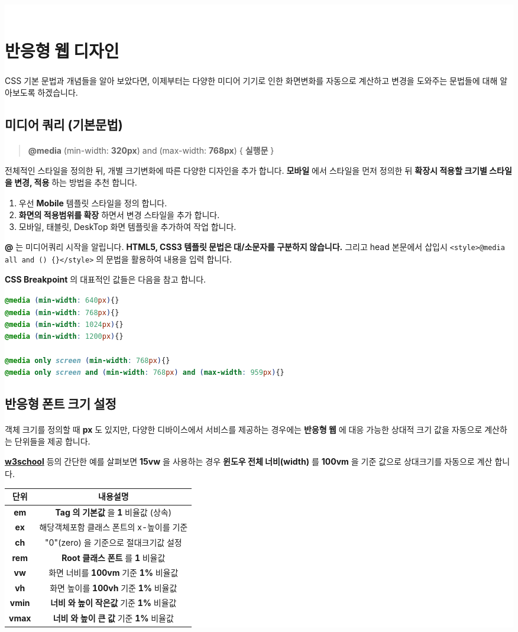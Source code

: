 <br/>

# **반응형 웹 디자인**

CSS 기본 문법과 개념들을 알아 보았다면, 이제부터는 다양한 미디어 기기로 인한 화면변화를 자동으로 계산하고 변경을 도와주는 문법들에 대해 알아보도록 하겠습니다.

## 미디어 쿼리 (기본문법)

> **@media** (min-width: **320px**) and (max-width: **768px**) { **실행문** }

전체적인 스타일을 정의한 뒤, 개별 크기변화에 따른 다양한 디자인을 추가 합니다.  **모바일** 에서 스타일을 먼저 정의한 뒤 **확장시 적용할 크기별 스타일을 변경, 적용** 하는 방법을 추천 합니다.

1. 우선 **Mobile** 템플릿 스타일을 정의 합니다.
2. **화면의 적용범위를 확장** 하면서 변경 스타일을 추가 합니다.
3. 모바일, 태블릿, DeskTop 화면 템플릿을 추가하여 작업 합니다.

**@** 는 미디어쿼리 시작을 알립니다. **HTML5, CSS3 템플릿 문법은 대/소문자를 구분하지 않습니다.** 그리고 head 본문에서 삽입시 `<style>@media all and () {}</style>` 의 문법을 활용하여 내용을 입력 합니다.

**CSS Breakpoint** 의 대표적인 값들은 다음을 참고 합니다.

```css
@media (min-width: 640px){}
@media (min-width: 768px){}
@media (min-width: 1024px){}
@media (min-width: 1200px){}

@media only screen (min-width: 768px){}
@media only screen and (min-width: 768px) and (max-width: 959px){}
```

## 반응형 폰트 크기 설정

객체 크기를 정의할 때 **px** 도 있지만, 다양한 디바이스에서 서비스를 제공하는 경우에는 **반응형 웹** 에 대응 가능한 상대적 크기 값을 자동으로 계산하는 단위들을 제공 합니다.

**[w3school](https://www.w3schools.com/cssref/tryit.asp?filename=trycss_unit_em)**  등의 간단한 예를 살펴보면 **15vw** 을 사용하는 경우 **윈도우 전체 너비(width)** 를 **100vm** 을 기준 값으로 상대크기를 자동으로 계산 합니다.

| **단위**     |  **내용설명**                              |
|:--------:|:------------------------------------------:|
| **em**   | **Tag 의 기본값** 을 **1** 비율값 (상속)   |
| **ex**   | 해당객체포함 클래스 폰트의 x-높이를 기준   |
| **ch**   | "0"(zero) 을 기준으로 절대크기값 설정      |
| **rem**  | **Root 클래스 폰트** 를 **1** 비율값       |
| **vw**   | 화면 너비를 **100vm** 기준 **1%** 비율값   |
| **vh**   | 화면 높이를 **100vh** 기준 **1%** 비율값   |
| **vmin** | **너비 와 높이 작은값** 기준 **1%** 비율값 |
| **vmax** | **너비 와 높이 큰 값** 기준 **1%** 비율값  |
